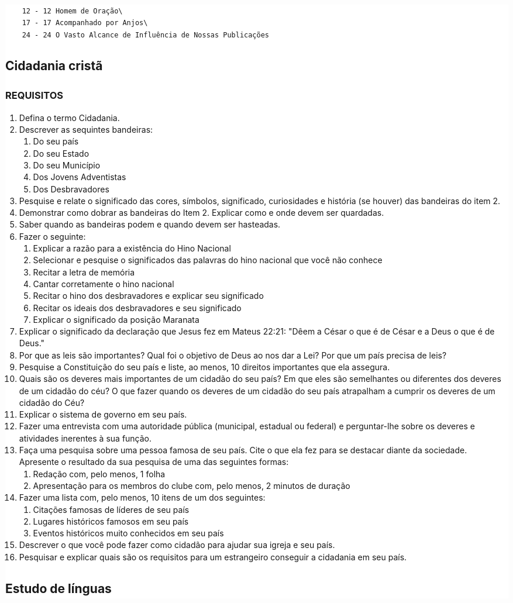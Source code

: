         12 - 12 Homem de Oração\
        17 - 17 Acompanhado por Anjos\
        24 - 24 O Vasto Alcance de Influência de Nossas Publicações

## Cidadania cristã

### REQUISITOS

1. Defina o termo Cidadania.
2. Descrever as sequintes bandeiras:
    1. Do seu país
    2. Do seu Estado
    3. Do seu Município
    4. Dos Jovens Adventistas
    5. Dos Desbravadores
3. Pesquise e relate o significado das cores, símbolos, significado, curiosidades e história (se houver) das bandeiras do item 2.
4. Demonstrar como dobrar as bandeiras do Item 2. Explicar como e onde devem ser quardadas.
5. Saber quando as bandeiras podem e quando devem ser hasteadas.
6. Fazer o seguinte:
    1. Explicar a razão para a existência do Hino Nacional
    2. Selecionar e pesquise o significados das palavras do hino nacional que você não conhece
    3. Recitar a letra de memória
    4. Cantar corretamente o hino nacional
    5. Recitar o hino dos desbravadores e explicar seu significado
    6. Recitar os ideais dos desbravadores e seu significado
    7. Explicar o significado da posição Maranata
7. Explicar o significado da declaração que Jesus fez em Mateus 22:21: "Dêem a César o que é de César e a Deus o que é de Deus."
8. Por que as leis são importantes? Qual foi o objetivo de Deus ao nos dar a Lei? Por que um país precisa de leis?
9. Pesquise a Constituição do seu país e liste, ao menos, 10 direitos importantes que ela assegura.
10. Quais são os deveres mais importantes de um cidadão do seu país? Em que eles são semelhantes ou diferentes dos deveres de um cidadão do céu? O que fazer quando os deveres de um cidadão do seu país atrapalham a cumprir os deveres de um cidadão do Céu?
11. Explicar o sistema de governo em seu país.
12. Fazer uma entrevista com uma autoridade pública (municipal, estadual ou federal) e perguntar-lhe sobre os deveres e atividades inerentes à sua função.
13. Faça uma pesquisa sobre uma pessoa famosa de seu país. Cite o que ela fez para se destacar diante da sociedade. Apresente o resultado da sua pesquisa de uma das seguintes formas:
    1. Redação com, pelo menos, 1 folha
    2. Apresentação para os membros do clube com, pelo menos, 2 minutos de duração
14. Fazer uma lista com, pelo menos, 10 itens de um dos seguintes:
    1. Citações famosas de líderes de seu país
    2. Lugares históricos famosos em seu país
    3. Eventos históricos muito conhecidos em seu país
15. Descrever o que você pode fazer como cidadão para ajudar sua igreja e seu país.
16. Pesquisar e explicar quais são os requisitos para um estrangeiro conseguir a cidadania em seu país.

## Estudo de línguas
